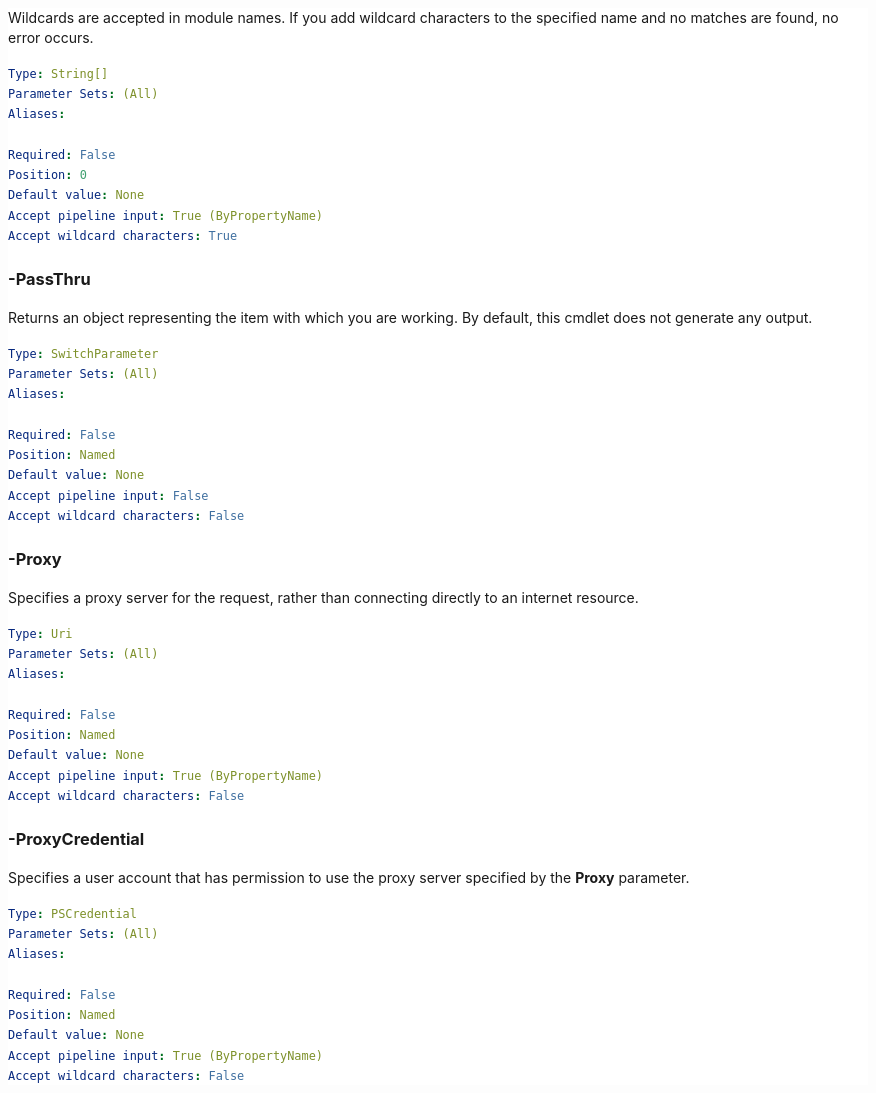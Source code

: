 Wildcards are accepted in module names. If you add wildcard characters to the specified name and no
matches are found, no error occurs.

```yaml
Type: String[]
Parameter Sets: (All)
Aliases:

Required: False
Position: 0
Default value: None
Accept pipeline input: True (ByPropertyName)
Accept wildcard characters: True
```

### -PassThru

Returns an object representing the item with which you are working. By default, this cmdlet does not
generate any output.

```yaml
Type: SwitchParameter
Parameter Sets: (All)
Aliases:

Required: False
Position: Named
Default value: None
Accept pipeline input: False
Accept wildcard characters: False
```

### -Proxy

Specifies a proxy server for the request, rather than connecting directly to an internet resource.

```yaml
Type: Uri
Parameter Sets: (All)
Aliases:

Required: False
Position: Named
Default value: None
Accept pipeline input: True (ByPropertyName)
Accept wildcard characters: False
```

### -ProxyCredential

Specifies a user account that has permission to use the proxy server specified by the **Proxy**
parameter.

```yaml
Type: PSCredential
Parameter Sets: (All)
Aliases:

Required: False
Position: Named
Default value: None
Accept pipeline input: True (ByPropertyName)
Accept wildcard characters: False
```
